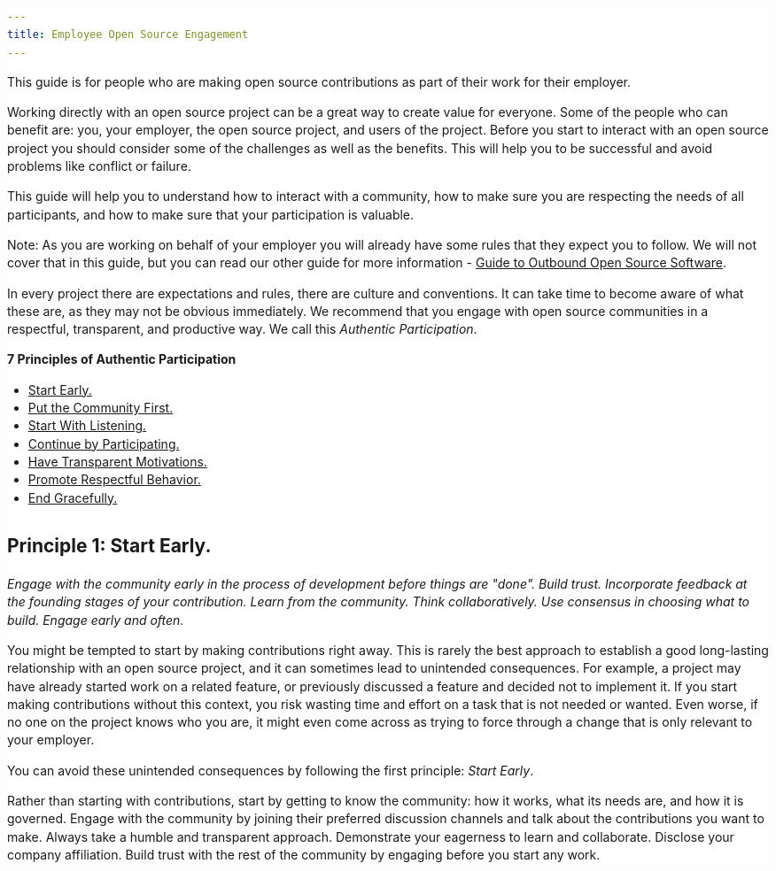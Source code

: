 ```yaml
---
title: Employee Open Source Engagement
---
```


This guide is for people who are making open source contributions as part of their work for their employer.

Working directly with an open source project can be a great way to create value for everyone. Some of the people who can benefit are: you, your employer, the open source project, and users of the project. Before you start to interact with an open source project you should consider some of the challenges as well as the benefits. This will help you to be successful and avoid problems like conflict or failure.

This guide will help you to understand how to interact with a community, how to make sure you are respecting the needs of all participants, and how to make sure that your participation is valuable.

 Note: As you are working on behalf of your employer you will already have some rules that they expect you to follow. We will not cover that in this guide, but you can read our other guide for more information - [Guide to Outbound Open Source Software](https://todogroup.org/guides/outbound-oss/).

In every project there are expectations and rules, there are culture and conventions. It can take time to become aware of what these are, as they may not be obvious immediately. We recommend that you engage with open source communities in a respectful, transparent, and productive way. We call this *Authentic Participation*.

**7 Principles of Authentic Participation**

* [Start Early.](#principle-1-start-early)
* [Put the Community First.](#principle-2-put-the-community-first)
* [Start With Listening.](#principle-3-start-with-listening)
* [Continue by Participating.](#principle-4-continue-by-participating)
* [Have Transparent Motivations.](#principle-5-have-transparent-motivations)
* [Promote Respectful Behavior.](#principle-6-promote-respectful-behavior)
* [End Gracefully.](#principle-7-end-gracefully)


## Principle 1: Start Early.

*Engage with the community early in the process of development before things are "done". Build trust. Incorporate feedback at the founding stages of your contribution. Learn from the community. Think collaboratively. Use consensus in choosing what to build. Engage early and often.*

You might be tempted to start by making contributions right away. This is rarely the best approach to establish a good long-lasting relationship with an open source project, and it can sometimes lead to unintended consequences. For example, a project may have already started work on a related feature, or previously discussed a feature and decided not to implement it. If you start making contributions without this context, you risk wasting time and effort on a task that is not needed or wanted. Even worse, if no one on the project knows who you are, it might even come across as trying to force through a change that is only relevant to your employer.

You can avoid these unintended consequences by following the first principle: *Start Early*.

Rather than starting with contributions, start by getting to know the community: how it works, what its needs are, and how it is governed. Engage with the community by joining their preferred discussion channels and talk about the contributions you want to make. Always take a humble and transparent approach. Demonstrate your eagerness to learn and collaborate. Disclose your company affiliation. Build trust with the rest of the community by engaging before you start any work.
